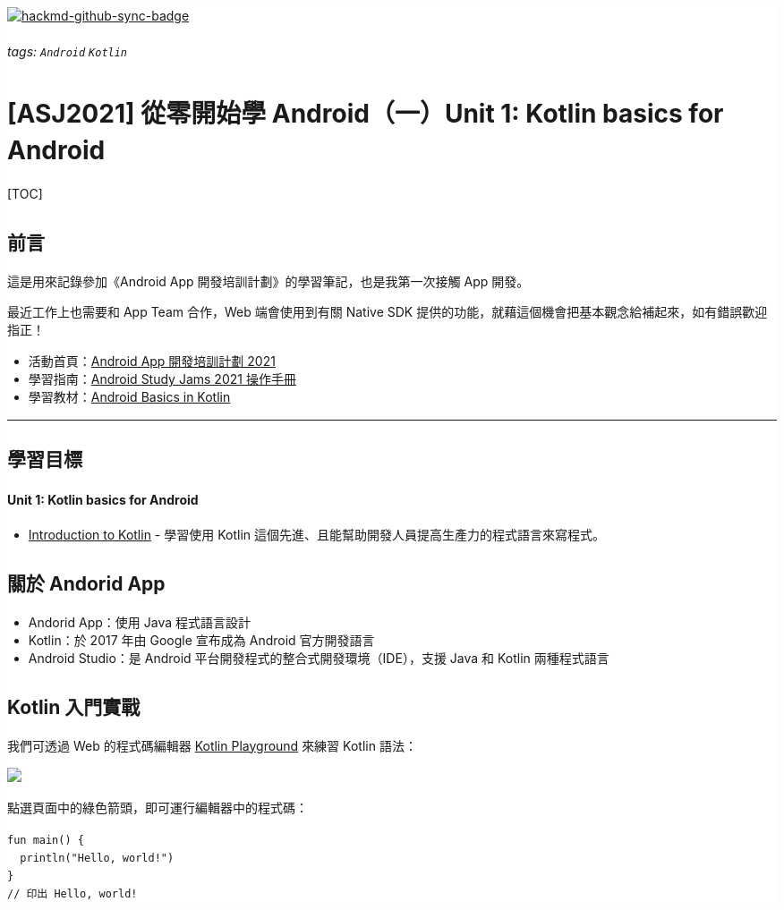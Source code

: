 [![hackmd-github-sync-badge](https://hackmd.io/QYyl-PnBS_6qGdsgeRG7ag/badge)](https://hackmd.io/QYyl-PnBS_6qGdsgeRG7ag)
###### tags: `Android` `Kotlin`
# [ASJ2021] 從零開始學 Android（一）Unit 1: Kotlin basics for Android

[TOC]

## 前言

這是用來記錄參加《Android App 開發培訓計劃》的學習筆記，也是我第一次接觸 App 開發。

最近工作上也需要和 App Team 合作，Web 端會使用到有關 Native SDK 提供的功能，就藉這個機會把基本觀念給補起來，如有錯誤歡迎指正！

+ 活動首頁：[Android App 開發培訓計劃 2021](https://events.withgoogle.com/android-study-jam-twhk-2021/?fbclid=IwAR0xD3_fgtD-IFMBup5x2Ff7L17KX4PcIwusSBcD9p-ik4OxeyTdGe16JTY)
+ 學習指南：[Android Study Jams 2021 操作手冊](https://docs.google.com/presentation/d/1qq72U1C22zMKRthk0oHPBL2nOjrpot1X8duWPhV0_es/edit?usp=sharing)
+ 學習教材：[Android Basics in Kotlin](https://developer.android.com/courses/android-basics-kotlin/course)

---

## 學習目標

#### Unit 1: Kotlin basics for Android 

+ [Introduction to Kotlin](https://developer.android.com/courses/pathways/android-basics-kotlin-one) - 學習使用 Kotlin 這個先進、且能幫助開發人員提高生產力的程式語言來寫程式。

## 關於 Andorid App

+ Andorid App：使用 Java 程式語言設計
+ Kotlin：於 2017 年由 Google 宣布成為 Android 官方開發語言
+ Android Studio：是 Android 平台開發程式的整合式開發環境（IDE），支援 Java 和 Kotlin 兩種程式語言

## Kotlin 入門實戰

我們可透過 Web 的程式碼編輯器 [Kotlin Playground](https://developer.android.com/training/kotlinplayground) 來練習 Kotlin 語法：

![](https://i.imgur.com/xseWfrO.png)

點選頁面中的綠色箭頭，即可運行編輯器中的程式碼：

```kotlin=
fun main() {
  println("Hello, world!")
}
// 印出 Hello, world!
```
